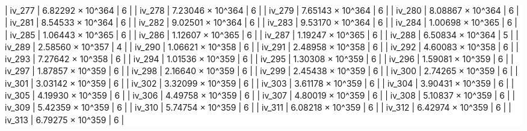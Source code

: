 | iv_277 | 6.82292 × 10^364 | 6 |
| iv_278 | 7.23046 × 10^364 | 6 |
| iv_279 | 7.65143 × 10^364 | 6 |
| iv_280 | 8.08867 × 10^364 | 6 |
| iv_281 | 8.54533 × 10^364 | 6 |
| iv_282 | 9.02501 × 10^364 | 6 |
| iv_283 | 9.53170 × 10^364 | 6 |
| iv_284 | 1.00698 × 10^365 | 6 |
| iv_285 | 1.06443 × 10^365 | 6 |
| iv_286 | 1.12607 × 10^365 | 6 |
| iv_287 | 1.19247 × 10^365 | 6 |
| iv_288 | 6.50834 × 10^364 | 5 |
| iv_289 | 2.58560 × 10^357 | 4 |
| iv_290 | 1.06621 × 10^358 | 6 |
| iv_291 | 2.48958 × 10^358 | 6 |
| iv_292 | 4.60083 × 10^358 | 6 |
| iv_293 | 7.27642 × 10^358 | 6 |
| iv_294 | 1.01536 × 10^359 | 6 |
| iv_295 | 1.30308 × 10^359 | 6 |
| iv_296 | 1.59081 × 10^359 | 6 |
| iv_297 | 1.87857 × 10^359 | 6 |
| iv_298 | 2.16640 × 10^359 | 6 |
| iv_299 | 2.45438 × 10^359 | 6 |
| iv_300 | 2.74265 × 10^359 | 6 |
| iv_301 | 3.03142 × 10^359 | 6 |
| iv_302 | 3.32099 × 10^359 | 6 |
| iv_303 | 3.61178 × 10^359 | 6 |
| iv_304 | 3.90431 × 10^359 | 6 |
| iv_305 | 4.19930 × 10^359 | 6 |
| iv_306 | 4.49758 × 10^359 | 6 |
| iv_307 | 4.80019 × 10^359 | 6 |
| iv_308 | 5.10837 × 10^359 | 6 |
| iv_309 | 5.42359 × 10^359 | 6 |
| iv_310 | 5.74754 × 10^359 | 6 |
| iv_311 | 6.08218 × 10^359 | 6 |
| iv_312 | 6.42974 × 10^359 | 6 |
| iv_313 | 6.79275 × 10^359 | 6 |